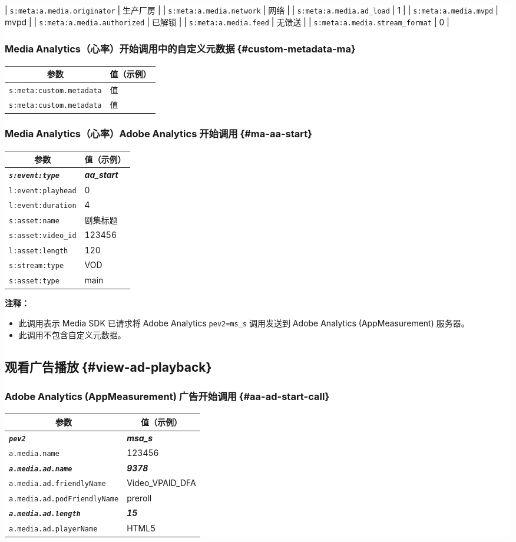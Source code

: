 | `s:meta:a.media.originator` | 生产厂房 |
| `s:meta:a.media.network` | 网络 |
| `s:meta:a.media.ad_load` | 1 |
| `s:meta:a.media.mvpd` | mvpd |
| `s:meta:a.media.authorized` | 已解锁 |
| `s:meta:a.media.feed` | 无馈送 |
| `s:meta:a.media.stream_format` | 0 |

### Media Analytics（心率）开始调用中的自定义元数据 {#custom-metadata-ma}

| 参数 | 值（示例） |
|---|---|
| `s:meta:custom.metadata` | 值 |
| `s:meta:custom.metadata` | 值 |

### Media Analytics（心率）Adobe Analytics 开始调用 {#ma-aa-start}

| 参数 | 值（示例） |
|---|---|
| _**`s:event:type`**_ | _**aa_start**_ |
| `l:event:playhead` | 0 |
| `l:event:duration` | 4 |
| `s:asset:name` | 剧集标题 |
| `s:asset:video_id` | 123456 |
| `l:asset:length` | 120 |
| `s:stream:type` | VOD |
| `s:asset:type` | main |

**注释：**

* 此调用表示 Media SDK 已请求将 Adobe Analytics `pev2=ms_s` 调用发送到 Adobe Analytics (AppMeasurement) 服务器。
* 此调用不包含自定义元数据。

## 观看广告播放 {#view-ad-playback}

### Adobe Analytics (AppMeasurement) 广告开始调用 {#aa-ad-start-call}

| 参数 | 值（示例） |
|---|---|
| _**`pev2`**_ | _**msa_s**_ |
| `a.media.name` | 123456 |
| _**`a.media.ad.name`**_ | _**9378**_ |
| `a.media.ad.friendlyName` | Video_VPAID_DFA |
| `a.media.ad.podFriendlyName` | preroll |
| _**`a.media.ad.length`**_ | _**15**_ |
| `a.media.ad.playerName` | HTML5 |